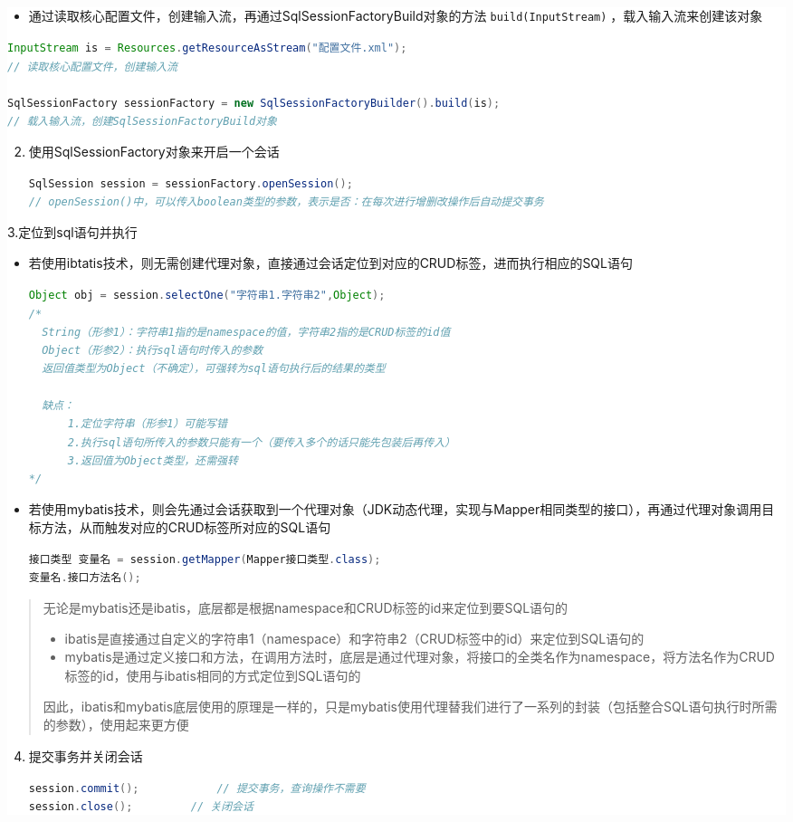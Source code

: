    - 通过读取核心配置文件，创建输入流，再通过SqlSessionFactoryBuild对象的方法 `build(InputStream)` ，载入输入流来创建该对象

   ```java
   InputStream is = Resources.getResourceAsStream("配置文件.xml");
   // 读取核心配置文件，创建输入流
   
   SqlSessionFactory sessionFactory = new SqlSessionFactoryBuilder().build(is);
   // 载入输入流，创建SqlSessionFactoryBuild对象
   ```

2. 使用SqlSessionFactory对象来开启一个会话

   ```java
   SqlSession session = sessionFactory.openSession();
   // openSession()中，可以传入boolean类型的参数，表示是否：在每次进行增删改操作后自动提交事务
   ```



3.定位到sql语句并执行

- 若使用ibtatis技术，则无需创建代理对象，直接通过会话定位到对应的CRUD标签，进而执行相应的SQL语句

  ```java
  Object obj = session.selectOne("字符串1.字符串2",Object);
  /*
  	String（形参1）：字符串1指的是namespace的值，字符串2指的是CRUD标签的id值
  	Object（形参2）：执行sql语句时传入的参数
  	返回值类型为Object（不确定），可强转为sql语句执行后的结果的类型
  	
  	缺点：
  		1.定位字符串（形参1）可能写错
  		2.执行sql语句所传入的参数只能有一个（要传入多个的话只能先包装后再传入）
  		3.返回值为Object类型，还需强转
  */
  ```

- 若使用mybatis技术，则会先通过会话获取到一个代理对象（JDK动态代理，实现与Mapper相同类型的接口），再通过代理对象调用目标方法，从而触发对应的CRUD标签所对应的SQL语句

  ```java
  接口类型 变量名 = session.getMapper(Mapper接口类型.class);
  变量名.接口方法名();
  ```

>无论是mybatis还是ibatis，底层都是根据namespace和CRUD标签的id来定位到要SQL语句的
>
>- ibatis是直接通过自定义的字符串1（namespace）和字符串2（CRUD标签中的id）来定位到SQL语句的
>- mybatis是通过定义接口和方法，在调用方法时，底层是通过代理对象，将接口的全类名作为namespace，将方法名作为CRUD标签的id，使用与ibatis相同的方式定位到SQL语句的
>
>因此，ibatis和mybatis底层使用的原理是一样的，只是mybatis使用代理替我们进行了一系列的封装（包括整合SQL语句执行时所需的参数），使用起来更方便



4. 提交事务并关闭会话

   ```java
   session.commit();			// 提交事务，查询操作不需要
   session.close();			// 关闭会话
   ```
